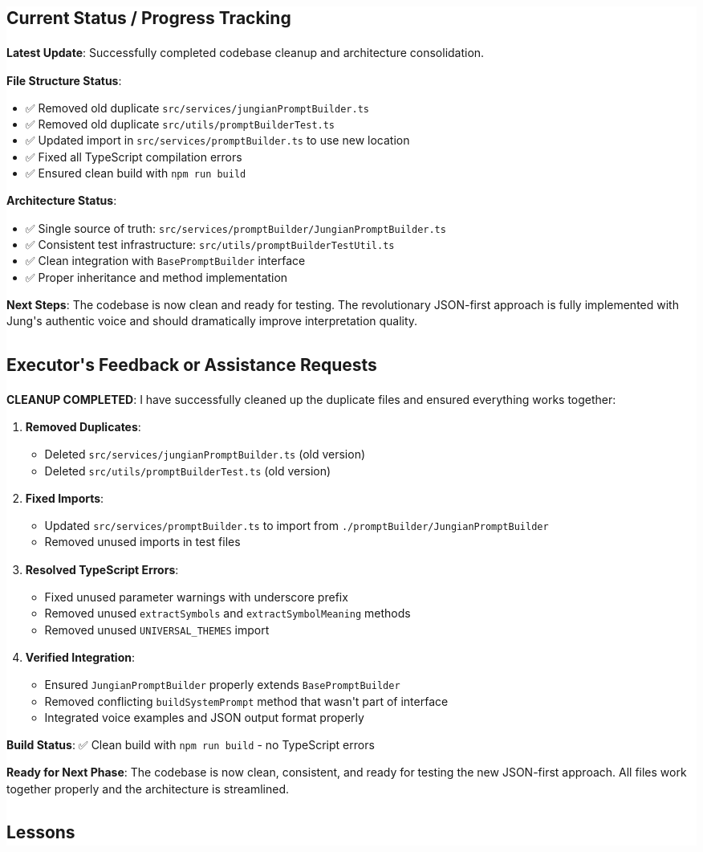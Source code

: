 ## Current Status / Progress Tracking

**Latest Update**: Successfully completed codebase cleanup and architecture consolidation.

**File Structure Status**:

- ✅ Removed old duplicate `src/services/jungianPromptBuilder.ts`
- ✅ Removed old duplicate `src/utils/promptBuilderTest.ts`
- ✅ Updated import in `src/services/promptBuilder.ts` to use new location
- ✅ Fixed all TypeScript compilation errors
- ✅ Ensured clean build with `npm run build`

**Architecture Status**:

- ✅ Single source of truth: `src/services/promptBuilder/JungianPromptBuilder.ts`
- ✅ Consistent test infrastructure: `src/utils/promptBuilderTestUtil.ts`
- ✅ Clean integration with `BasePromptBuilder` interface
- ✅ Proper inheritance and method implementation

**Next Steps**: The codebase is now clean and ready for testing. The revolutionary JSON-first approach is fully implemented with Jung's authentic voice and should dramatically improve interpretation quality.

## Executor's Feedback or Assistance Requests

**CLEANUP COMPLETED**: I have successfully cleaned up the duplicate files and ensured everything works together:

1. **Removed Duplicates**:

   - Deleted `src/services/jungianPromptBuilder.ts` (old version)
   - Deleted `src/utils/promptBuilderTest.ts` (old version)

2. **Fixed Imports**:

   - Updated `src/services/promptBuilder.ts` to import from `./promptBuilder/JungianPromptBuilder`
   - Removed unused imports in test files

3. **Resolved TypeScript Errors**:

   - Fixed unused parameter warnings with underscore prefix
   - Removed unused `extractSymbols` and `extractSymbolMeaning` methods
   - Removed unused `UNIVERSAL_THEMES` import

4. **Verified Integration**:
   - Ensured `JungianPromptBuilder` properly extends `BasePromptBuilder`
   - Removed conflicting `buildSystemPrompt` method that wasn't part of interface
   - Integrated voice examples and JSON output format properly

**Build Status**: ✅ Clean build with `npm run build` - no TypeScript errors

**Ready for Next Phase**: The codebase is now clean, consistent, and ready for testing the new JSON-first approach. All files work together properly and the architecture is streamlined.

## Lessons
